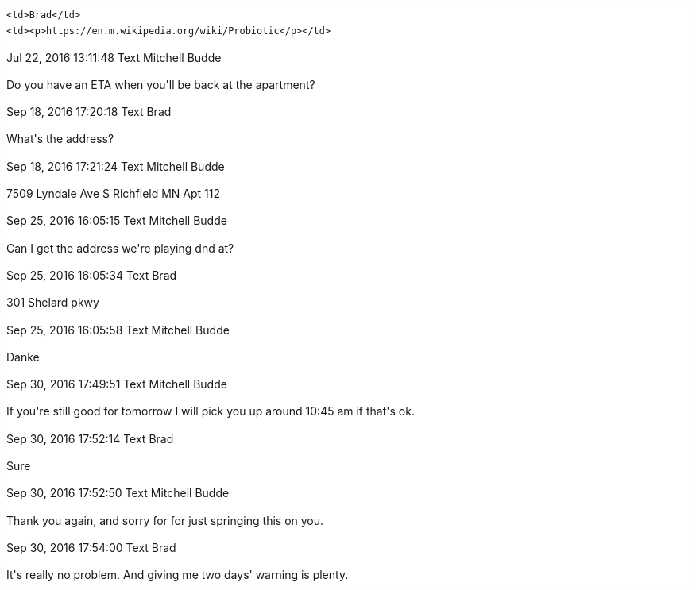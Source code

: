     <td>Brad</td>
    <td><p>https://en.m.wikipedia.org/wiki/Probiotic</p></td>
  </tr>
  <tr>
    <td>Jul 22, 2016 13:11:48</td>
    <td>Text</td>
    <td>Mitchell Budde</td>
    <td><p>Do you have an ETA when you'll be back at the apartment?</p></td>
  </tr>
  <tr>
    <td>Sep 18, 2016 17:20:18</td>
    <td>Text</td>
    <td>Brad</td>
    <td><p>What's the address?</p></td>
  </tr>
  <tr>
    <td>Sep 18, 2016 17:21:24</td>
    <td>Text</td>
    <td>Mitchell Budde</td>
    <td><p>7509 Lyndale Ave S Richfield MN Apt 112</p></td>
  </tr>
  <tr>
    <td>Sep 25, 2016 16:05:15</td>
    <td>Text</td>
    <td>Mitchell Budde</td>
    <td><p>Can I get the address we're playing dnd at?</p></td>
  </tr>
  <tr>
    <td>Sep 25, 2016 16:05:34</td>
    <td>Text</td>
    <td>Brad</td>
    <td><p>301 Shelard pkwy</p></td>
  </tr>
  <tr>
    <td>Sep 25, 2016 16:05:58</td>
    <td>Text</td>
    <td>Mitchell Budde</td>
    <td><p>Danke</p></td>
  </tr>
  <tr>
    <td>Sep 30, 2016 17:49:51</td>
    <td>Text</td>
    <td>Mitchell Budde</td>
    <td><p>If you're still good for tomorrow I will pick you up around 10:45 am if that's ok.</p></td>
  </tr>
  <tr>
    <td>Sep 30, 2016 17:52:14</td>
    <td>Text</td>
    <td>Brad</td>
    <td><p>Sure</p></td>
  </tr>
  <tr>
    <td>Sep 30, 2016 17:52:50</td>
    <td>Text</td>
    <td>Mitchell Budde</td>
    <td><p>Thank you again, and sorry for for just springing this on you.</p></td>
  </tr>
  <tr>
    <td>Sep 30, 2016 17:54:00</td>
    <td>Text</td>
    <td>Brad</td>
    <td><p>It's really no problem. And giving me two days' warning is plenty.</p></td>
  </tr>
  <tr>